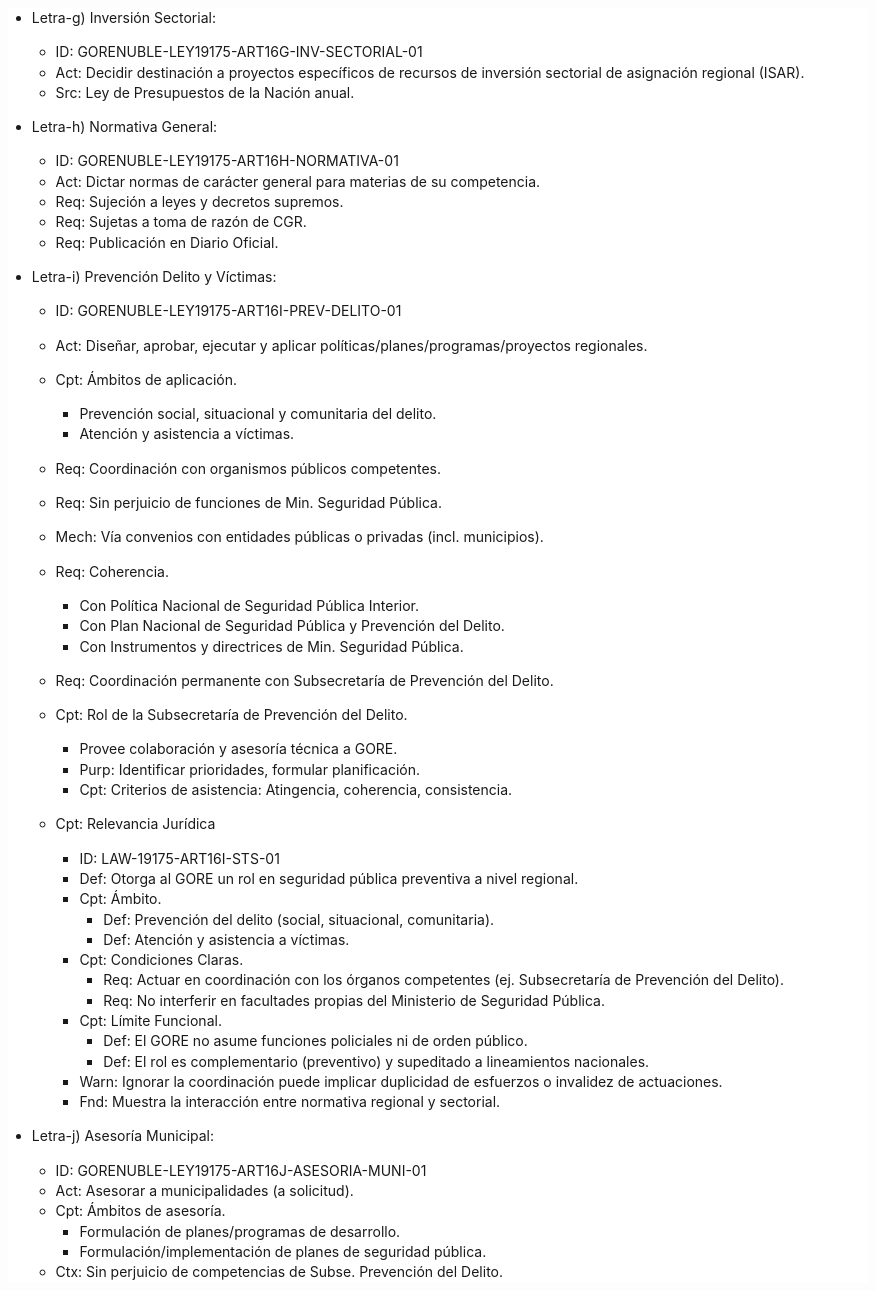 - Letra-g) Inversión Sectorial:
  - ID: GORENUBLE-LEY19175-ART16G-INV-SECTORIAL-01
  - Act: Decidir destinación a proyectos específicos de recursos de inversión sectorial de asignación regional (ISAR).
  - Src: Ley de Presupuestos de la Nación anual.

- Letra-h) Normativa General:
  - ID: GORENUBLE-LEY19175-ART16H-NORMATIVA-01
  - Act: Dictar normas de carácter general para materias de su competencia.
  - Req: Sujeción a leyes y decretos supremos.
  - Req: Sujetas a toma de razón de CGR.
  - Req: Publicación en Diario Oficial.

- Letra-i) Prevención Delito y Víctimas:
  - ID: GORENUBLE-LEY19175-ART16I-PREV-DELITO-01
  - Act: Diseñar, aprobar, ejecutar y aplicar políticas/planes/programas/proyectos regionales.
  - Cpt: Ámbitos de aplicación.
    - Prevención social, situacional y comunitaria del delito.
    - Atención y asistencia a víctimas.
  - Req: Coordinación con organismos públicos competentes.
  - Req: Sin perjuicio de funciones de Min. Seguridad Pública.
  - Mech: Vía convenios con entidades públicas o privadas (incl. municipios).
  - Req: Coherencia.
    - Con Política Nacional de Seguridad Pública Interior.
    - Con Plan Nacional de Seguridad Pública y Prevención del Delito.
    - Con Instrumentos y directrices de Min. Seguridad Pública.
  - Req: Coordinación permanente con Subsecretaría de Prevención del Delito.
  - Cpt: Rol de la Subsecretaría de Prevención del Delito.
    - Provee colaboración y asesoría técnica a GORE.
    - Purp: Identificar prioridades, formular planificación.
    - Cpt: Criterios de asistencia: Atingencia, coherencia, consistencia.

  - Cpt: Relevancia Jurídica
    - ID: LAW-19175-ART16I-STS-01
    - Def: Otorga al GORE un rol en seguridad pública preventiva a nivel regional.
    - Cpt: Ámbito.
      - Def: Prevención del delito (social, situacional, comunitaria).
      - Def: Atención y asistencia a víctimas.
    - Cpt: Condiciones Claras.
      - Req: Actuar en coordinación con los órganos competentes (ej. Subsecretaría de Prevención del Delito).
      - Req: No interferir en facultades propias del Ministerio de Seguridad Pública.
    - Cpt: Límite Funcional.
      - Def: El GORE no asume funciones policiales ni de orden público.
      - Def: El rol es complementario (preventivo) y supeditado a lineamientos nacionales.
    - Warn: Ignorar la coordinación puede implicar duplicidad de esfuerzos o invalidez de actuaciones.
    - Fnd: Muestra la interacción entre normativa regional y sectorial.

- Letra-j) Asesoría Municipal:
  - ID: GORENUBLE-LEY19175-ART16J-ASESORIA-MUNI-01
  - Act: Asesorar a municipalidades (a solicitud).
  - Cpt: Ámbitos de asesoría.
    - Formulación de planes/programas de desarrollo.
    - Formulación/implementación de planes de seguridad pública.
  - Ctx: Sin perjuicio de competencias de Subse. Prevención del Delito.
